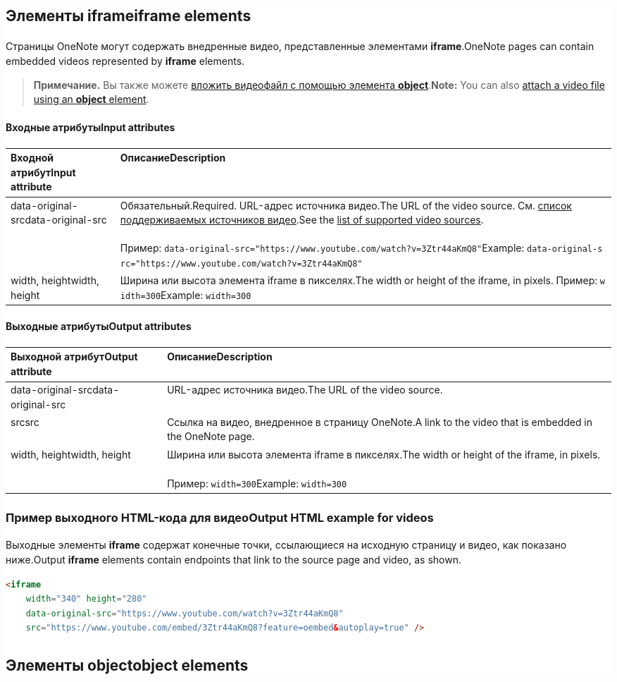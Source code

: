 ## <a name="iframe-elements"></a><span data-ttu-id="0e196-262">Элементы iframe</span><span class="sxs-lookup"><span data-stu-id="0e196-262">iframe elements</span></span>

<span data-ttu-id="0e196-263">Страницы OneNote могут содержать внедренные видео, представленные элементами **iframe**.</span><span class="sxs-lookup"><span data-stu-id="0e196-263">OneNote pages can contain embedded videos represented by **iframe** elements.</span></span> 

> <span data-ttu-id="0e196-264">**Примечание.** Вы также можете [вложить видеофайл с помощью элемента **object**](onenote-images-files.md#adding-files).</span><span class="sxs-lookup"><span data-stu-id="0e196-264">**Note:** You can also [attach a video file using an **object** element](onenote-images-files.md#adding-files).</span></span>

#### <a name="input-attributes"></a><span data-ttu-id="0e196-265">Входные атрибуты</span><span class="sxs-lookup"><span data-stu-id="0e196-265">Input attributes</span></span>

|<span data-ttu-id="0e196-266">Входной атрибут</span><span class="sxs-lookup"><span data-stu-id="0e196-266">Input attribute</span></span>|<span data-ttu-id="0e196-267">Описание</span><span class="sxs-lookup"><span data-stu-id="0e196-267">Description</span></span>|
|:------|:------|
| <span data-ttu-id="0e196-268">data-original-src</span><span class="sxs-lookup"><span data-stu-id="0e196-268">data-original-src</span></span> | <span data-ttu-id="0e196-269">Обязательный.</span><span class="sxs-lookup"><span data-stu-id="0e196-269">Required.</span></span> <span data-ttu-id="0e196-270">URL-адрес источника видео.</span><span class="sxs-lookup"><span data-stu-id="0e196-270">The URL of the video source.</span></span> <span data-ttu-id="0e196-271">См. [список поддерживаемых источников видео](onenote-images-files.md#adding-videos).</span><span class="sxs-lookup"><span data-stu-id="0e196-271">See the [list of supported video sources](onenote-images-files.md#adding-videos).</span></span> <br/><br/><span data-ttu-id="0e196-272">Пример: `data-original-src="https://www.youtube.com/watch?v=3Ztr44aKmQ8"`</span><span class="sxs-lookup"><span data-stu-id="0e196-272">Example: `data-original-src="https://www.youtube.com/watch?v=3Ztr44aKmQ8"`</span></span> |
| <span data-ttu-id="0e196-273">width, height</span><span class="sxs-lookup"><span data-stu-id="0e196-273">width, height</span></span> | <span data-ttu-id="0e196-274">Ширина или высота элемента iframe в пикселях.</span><span class="sxs-lookup"><span data-stu-id="0e196-274">The width or height of the iframe, in pixels.</span></span> <span data-ttu-id="0e196-275">Пример: `width=300`</span><span class="sxs-lookup"><span data-stu-id="0e196-275">Example: `width=300`</span></span> |

#### <a name="output-attributes"></a><span data-ttu-id="0e196-276">Выходные атрибуты</span><span class="sxs-lookup"><span data-stu-id="0e196-276">Output attributes</span></span>

|<span data-ttu-id="0e196-277">Выходной атрибут</span><span class="sxs-lookup"><span data-stu-id="0e196-277">Output attribute</span></span>|<span data-ttu-id="0e196-278">Описание</span><span class="sxs-lookup"><span data-stu-id="0e196-278">Description</span></span>|
|:------|:------|
| <span data-ttu-id="0e196-279">data-original-src</span><span class="sxs-lookup"><span data-stu-id="0e196-279">data-original-src</span></span> | <span data-ttu-id="0e196-280">URL-адрес источника видео.</span><span class="sxs-lookup"><span data-stu-id="0e196-280">The URL of the video source.</span></span> |
| <span data-ttu-id="0e196-281">src</span><span class="sxs-lookup"><span data-stu-id="0e196-281">src</span></span> | <span data-ttu-id="0e196-282">Ссылка на видео, внедренное в страницу OneNote.</span><span class="sxs-lookup"><span data-stu-id="0e196-282">A link to the video that is embedded in the OneNote page.</span></span> |
| <span data-ttu-id="0e196-283">width, height</span><span class="sxs-lookup"><span data-stu-id="0e196-283">width, height</span></span> | <span data-ttu-id="0e196-284">Ширина или высота элемента iframe в пикселях.</span><span class="sxs-lookup"><span data-stu-id="0e196-284">The width or height of the iframe, in pixels.</span></span><br/><br/><span data-ttu-id="0e196-285">Пример: `width=300`</span><span class="sxs-lookup"><span data-stu-id="0e196-285">Example: `width=300`</span></span> |
 
### <a name="output-html-example-for-videos"></a><span data-ttu-id="0e196-286">Пример выходного HTML-кода для видео</span><span class="sxs-lookup"><span data-stu-id="0e196-286">Output HTML example for videos</span></span>

<span data-ttu-id="0e196-287">Выходные элементы **iframe** содержат конечные точки, ссылающиеся на исходную страницу и видео, как показано ниже.</span><span class="sxs-lookup"><span data-stu-id="0e196-287">Output **iframe** elements contain endpoints that link to the source page and video, as shown.</span></span> 

```html
<iframe 
    width="340" height="280" 
    data-original-src="https://www.youtube.com/watch?v=3Ztr44aKmQ8" 
    src="https://www.youtube.com/embed/3Ztr44aKmQ8?feature=oembed&autoplay=true" />
``` 

## <a name="object-elements"></a><span data-ttu-id="0e196-288">Элементы object</span><span class="sxs-lookup"><span data-stu-id="0e196-288">object elements</span></span>
